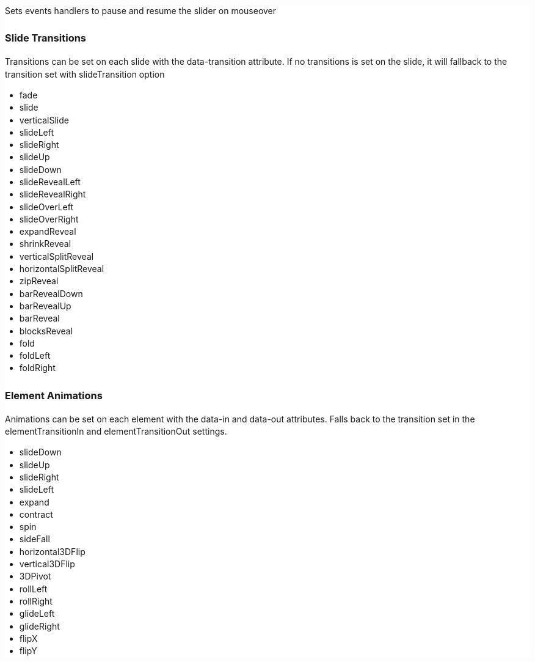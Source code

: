 Sets events handlers to pause and resume the slider on mouseover


### Slide Transitions

Transitions can be set on each slide with the data-transition attribute. If no transitions is set on the slide, it will fallback to the transition set with slideTransition option

- fade
- slide
- verticalSlide
- slideLeft
- slideRight
- slideUp
- slideDown
- slideRevealLeft
- slideRevealRight
- slideOverLeft
- slideOverRight
- expandReveal
- shrinkReveal
- verticalSplitReveal
- horizontalSplitReveal
- zipReveal
- barRevealDown
- barRevealUp
- barReveal
- blocksReveal
- fold
- foldLeft
- foldRight

### Element Animations

Animations can be set on each element with the data-in and data-out attributes. Falls back to the transition set in the elementTransitionIn and elementTransitionOut settings.

- slideDown
- slideUp
- slideRight
- slideLeft
- expand
- contract
- spin
- sideFall
- horizontal3DFlip
- vertical3DFlip
- 3DPivot
- rollLeft
- rollRight
- glideLeft
- glideRight
- flipX
- flipY
